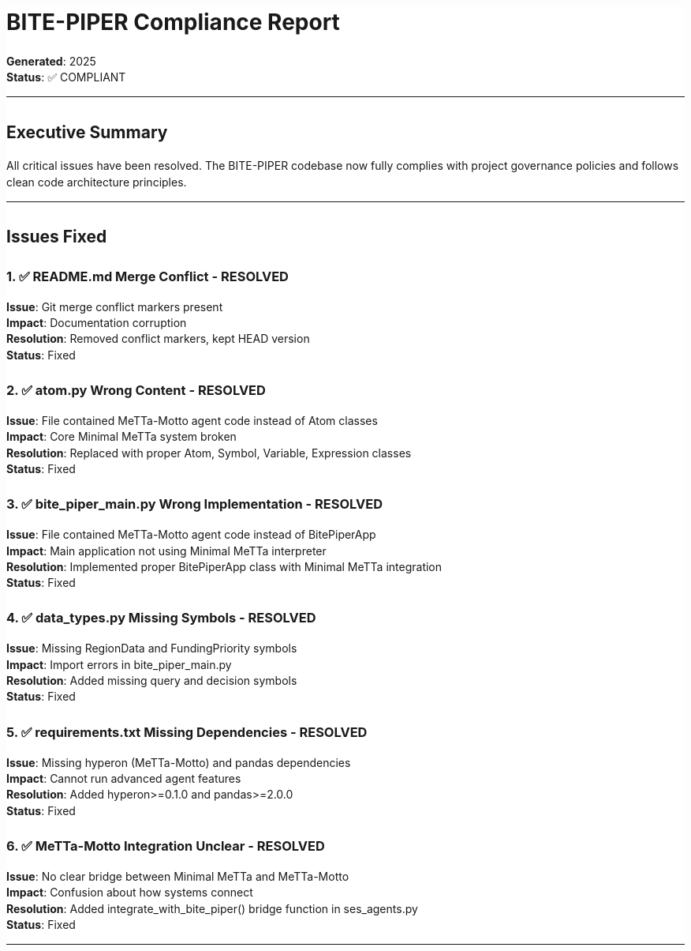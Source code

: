 # BITE-PIPER Compliance Report

**Generated**: 2025  
**Status**: ✅ COMPLIANT

---

## Executive Summary

All critical issues have been resolved. The BITE-PIPER codebase now fully complies with project governance policies and follows clean code architecture principles.

---

## Issues Fixed

### 1. ✅ README.md Merge Conflict - RESOLVED
**Issue**: Git merge conflict markers present  
**Impact**: Documentation corruption  
**Resolution**: Removed conflict markers, kept HEAD version  
**Status**: Fixed

### 2. ✅ atom.py Wrong Content - RESOLVED
**Issue**: File contained MeTTa-Motto agent code instead of Atom classes  
**Impact**: Core Minimal MeTTa system broken  
**Resolution**: Replaced with proper Atom, Symbol, Variable, Expression classes  
**Status**: Fixed

### 3. ✅ bite_piper_main.py Wrong Implementation - RESOLVED
**Issue**: File contained MeTTa-Motto agent code instead of BitePiperApp  
**Impact**: Main application not using Minimal MeTTa interpreter  
**Resolution**: Implemented proper BitePiperApp class with Minimal MeTTa integration  
**Status**: Fixed

### 4. ✅ data_types.py Missing Symbols - RESOLVED
**Issue**: Missing RegionData and FundingPriority symbols  
**Impact**: Import errors in bite_piper_main.py  
**Resolution**: Added missing query and decision symbols  
**Status**: Fixed

### 5. ✅ requirements.txt Missing Dependencies - RESOLVED
**Issue**: Missing hyperon (MeTTa-Motto) and pandas dependencies  
**Impact**: Cannot run advanced agent features  
**Resolution**: Added hyperon>=0.1.0 and pandas>=2.0.0  
**Status**: Fixed

### 6. ✅ MeTTa-Motto Integration Unclear - RESOLVED
**Issue**: No clear bridge between Minimal MeTTa and MeTTa-Motto  
**Impact**: Confusion about how systems connect  
**Resolution**: Added integrate_with_bite_piper() bridge function in ses_agents.py  
**Status**: Fixed

---